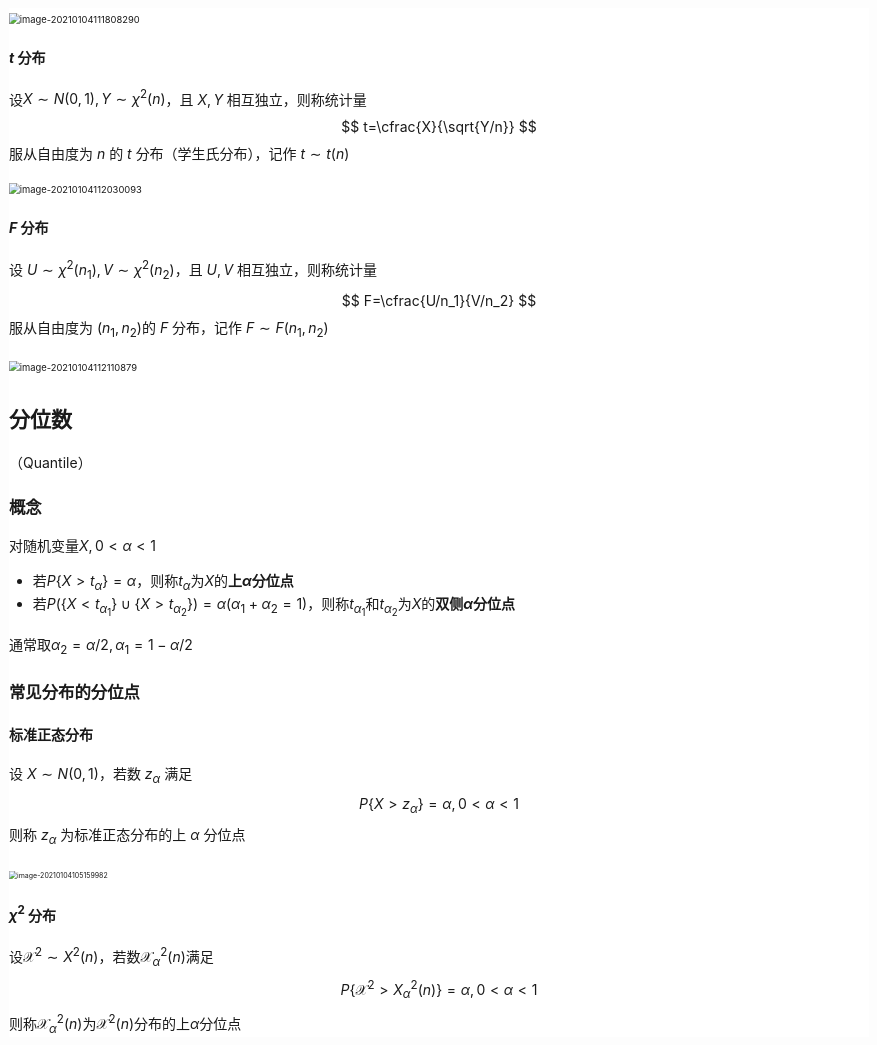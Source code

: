 <img src="https://trou.oss-cn-shanghai.aliyuncs.com/img/image-20210104111808290.png" alt="image-20210104111808290" style="zoom:67%;" />

#### $t$ 分布

设$X\sim N(0,1),Y\sim \chi^2(n)$，且 $X,Y$ 相互独立，则称统计量
$$
t=\cfrac{X}{\sqrt{Y/n}}
$$
服从自由度为 $n$ 的 $t$ 分布（学生氏分布），记作 $t\sim t(n)$

<img src="https://trou.oss-cn-shanghai.aliyuncs.com/img/image-20210104112030093.png" alt="image-20210104112030093" style="zoom:67%;" />

#### $F$ 分布

设 $U\sim \chi^2(n_1),V\sim \chi^2(n_2)$，且 $U,V$ 相互独立，则称统计量
$$
F=\cfrac{U/n_1}{V/n_2}
$$
服从自由度为 $(n_1,n_2)$的 $F$ 分布，记作 $F\sim F(n_1,n_2)$

<img src="https://trou.oss-cn-shanghai.aliyuncs.com/img/image-20210104112110879.png" alt="image-20210104112110879" style="zoom:67%;" />

## 分位数

（Quantile）

### 概念

对随机变量$X,0<\alpha<1$

- 若$P\{X>t_\alpha\}=\alpha$，则称$t_\alpha$为$X$的**上$\alpha$分位点**
- 若$P(\{X<t_{\alpha_1}\}\cup\{X>t_{\alpha_2}\})=\alpha(\alpha_1+\alpha_2=1)$，则称$t_{\alpha_1}$和$t_{\alpha_2}$为$X$的**双侧$\alpha$分位点**

通常取$\alpha_2=\alpha/2,\alpha_1=1-\alpha/2$

### 常见分布的分位点

#### 标准正态分布

设 $X\sim N(0,1)$，若数 $z_\alpha$ 满足
$$
P\{X>z_\alpha\}=\alpha,0<\alpha<1
$$
则称 $z_\alpha$ 为标准正态分布的上 $\alpha$ 分位点

<img src="https://trou.oss-cn-shanghai.aliyuncs.com/img/image-20210104105159982.png" alt="image-20210104105159982" style="zoom: 50%;" />

#### $\chi^2$ 分布

设$\mathcal{X}^2\sim X^2(n)$，若数${\mathcal X_\alpha^2}(n)$满足
$$
P\{\mathcal{X}^2>X_\alpha^2(n)\}=\alpha,0<\alpha<1
$$
则称${\mathcal{X}_\alpha^2}(n)$为$\mathcal{X^2}(n)$分布的上$\alpha$分位点
